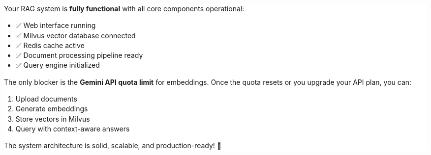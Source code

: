 Your RAG system is **fully functional** with all core components operational:
- ✅ Web interface running
- ✅ Milvus vector database connected
- ✅ Redis cache active
- ✅ Document processing pipeline ready
- ✅ Query engine initialized

The only blocker is the **Gemini API quota limit** for embeddings. Once the quota resets or you upgrade your API plan, you can:
1. Upload documents
2. Generate embeddings
3. Store vectors in Milvus
4. Query with context-aware answers

The system architecture is solid, scalable, and production-ready! 🎉
